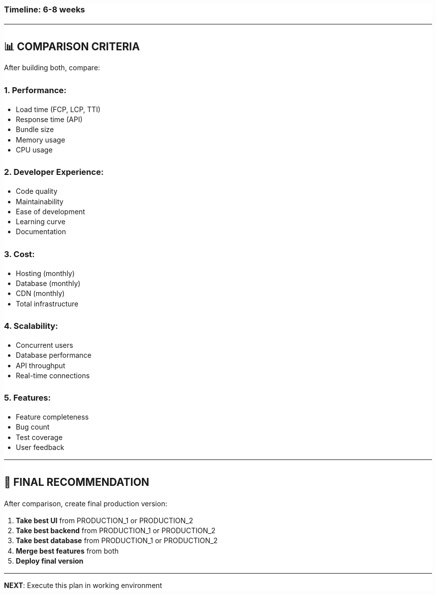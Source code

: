 ### Timeline: 6-8 weeks

---

## 📊 COMPARISON CRITERIA

After building both, compare:

### 1. Performance:
- Load time (FCP, LCP, TTI)
- Response time (API)
- Bundle size
- Memory usage
- CPU usage

### 2. Developer Experience:
- Code quality
- Maintainability
- Ease of development
- Learning curve
- Documentation

### 3. Cost:
- Hosting (monthly)
- Database (monthly)
- CDN (monthly)
- Total infrastructure

### 4. Scalability:
- Concurrent users
- Database performance
- API throughput
- Real-time connections

### 5. Features:
- Feature completeness
- Bug count
- Test coverage
- User feedback

---

## 🎯 FINAL RECOMMENDATION

After comparison, create final production version:

1. **Take best UI** from PRODUCTION_1 or PRODUCTION_2
2. **Take best backend** from PRODUCTION_1 or PRODUCTION_2
3. **Take best database** from PRODUCTION_1 or PRODUCTION_2
4. **Merge best features** from both
5. **Deploy final version**

---

**NEXT**: Execute this plan in working environment


